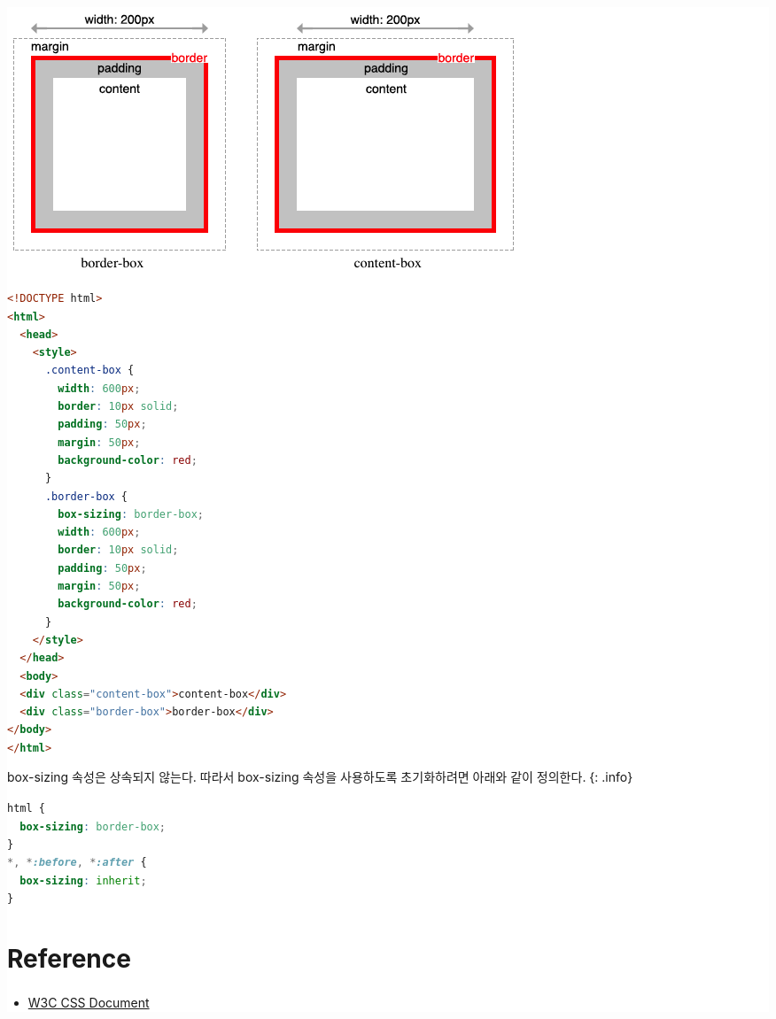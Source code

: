 ![box-sizing](/img/box-sizing.png)

```html
<!DOCTYPE html>
<html>
  <head>
    <style>
      .content-box {
        width: 600px;
        border: 10px solid;
        padding: 50px;
        margin: 50px;
        background-color: red;
      }
      .border-box {
        box-sizing: border-box;
        width: 600px;
        border: 10px solid;
        padding: 50px;
        margin: 50px;
        background-color: red;
      }
    </style>
  </head>
  <body>
  <div class="content-box">content-box</div>
  <div class="border-box">border-box</div>
</body>
</html>
```

<div class='result'></div>

box-sizing 속성은 상속되지 않는다. 따라서 box-sizing 속성을 사용하도록 초기화하려면 아래와 같이 정의한다.
{: .info}

```css
html {
  box-sizing: border-box;
}
*, *:before, *:after {
  box-sizing: inherit;
}
```

# Reference

* [W3C CSS Document](https://www.w3.org/TR/CSS/)
